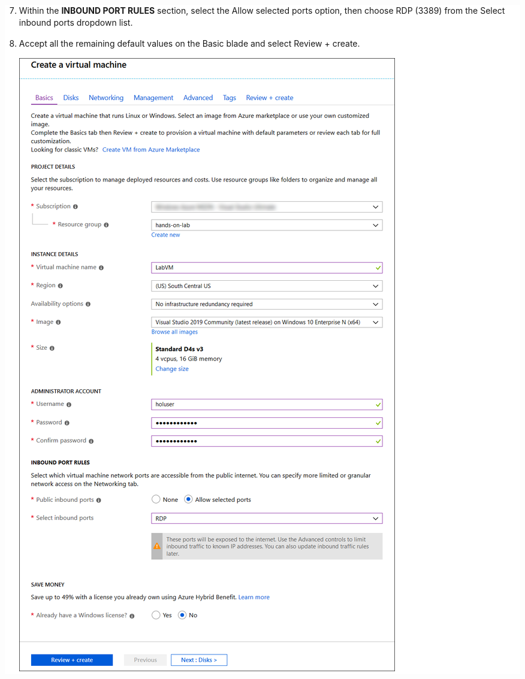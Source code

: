 7.  Within the **INBOUND PORT RULES** section, select the Allow selected ports option, then choose RDP (3389) from the Select  inbound ports dropdown list.

8.  Accept all the remaining default values on the Basic blade and select Review + create.

    ![The Basics blade displays with the fields set to the previously stated settings.](media/lab-vm-basics-blade.png "Basics blade ")
